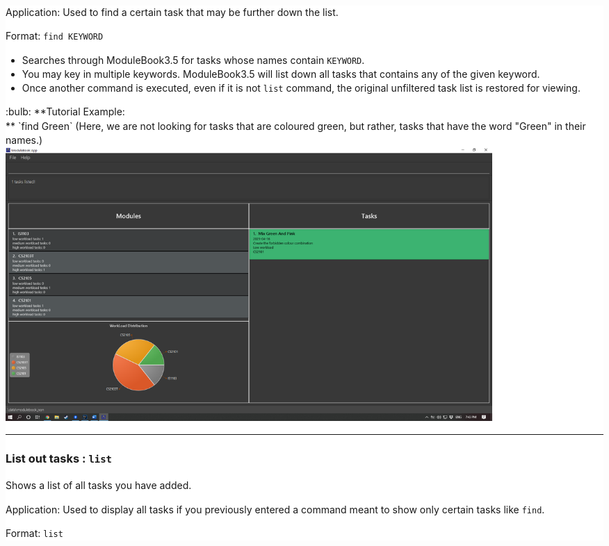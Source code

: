 Application: Used to find a certain task that may be further down the list.

Format: `find KEYWORD`

* Searches through ModuleBook3.5 for tasks whose names contain `KEYWORD`.
* You may key in multiple keywords. ModuleBook3.5 will list down all tasks that contains any of the given keyword.
* Once another command is executed, even if it is not `list` command, the original unfiltered task list is restored for viewing.

<div markdown="span" class="alert alert-primary">:bulb: **Tutorial Example:<br>**
`find Green` (Here, we are not looking for tasks that are coloured green, 
but rather, tasks that have the word "Green" in their names.)
</div>

<img src="images/findCommand.png" width="700">

--------------------------------------------------------------------------------------------------------------------

<div style="page-break-after: always;"></div>

### List out tasks : `list`

Shows a list of all tasks you have added.

Application: Used to display all tasks if you previously entered a command meant to show only certain tasks like `find`.

Format: `list`
